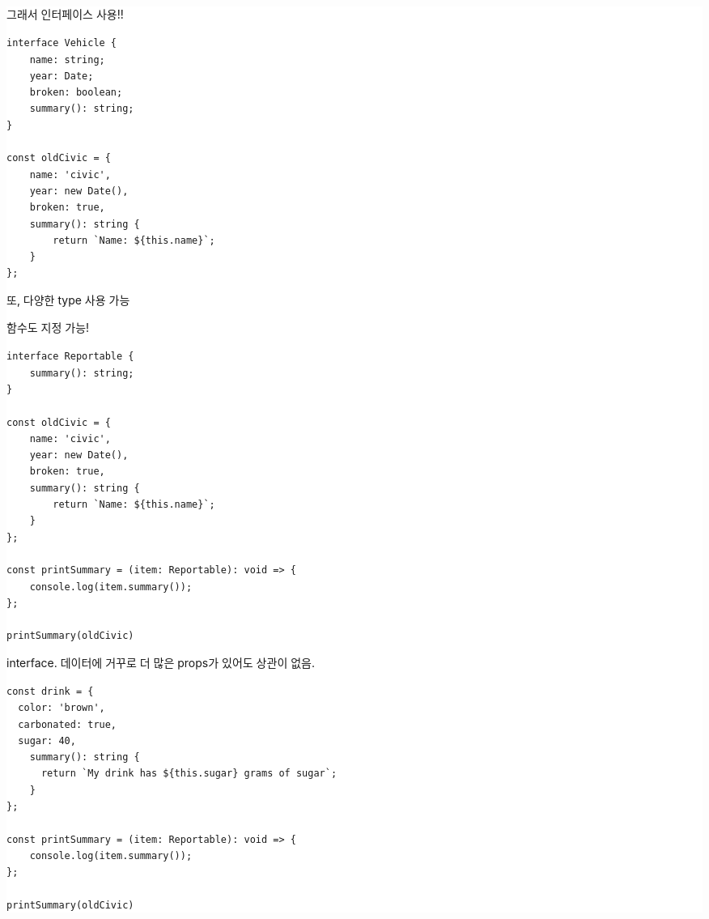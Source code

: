 그래서 인터페이스 사용!!

```tsx
interface Vehicle {
    name: string;
    year: Date;
    broken: boolean;
    summary(): string;
}

const oldCivic = {
    name: 'civic',
    year: new Date(),
    broken: true,
    summary(): string {
        return `Name: ${this.name}`;
    }
};
```

또, 다양한 type 사용 가능

함수도 지정 가능!

```tsx
interface Reportable {
    summary(): string;
}

const oldCivic = {
    name: 'civic',
    year: new Date(),
    broken: true,
    summary(): string {
        return `Name: ${this.name}`;
    }
};

const printSummary = (item: Reportable): void => {
    console.log(item.summary());
};

printSummary(oldCivic)
```

interface. 데이터에 거꾸로 더 많은 props가 있어도 상관이 없음.

```tsx
const drink = {
  color: 'brown',
  carbonated: true,
  sugar: 40,
    summary(): string {
      return `My drink has ${this.sugar} grams of sugar`;
    }
};

const printSummary = (item: Reportable): void => {
    console.log(item.summary());
};

printSummary(oldCivic)
```
